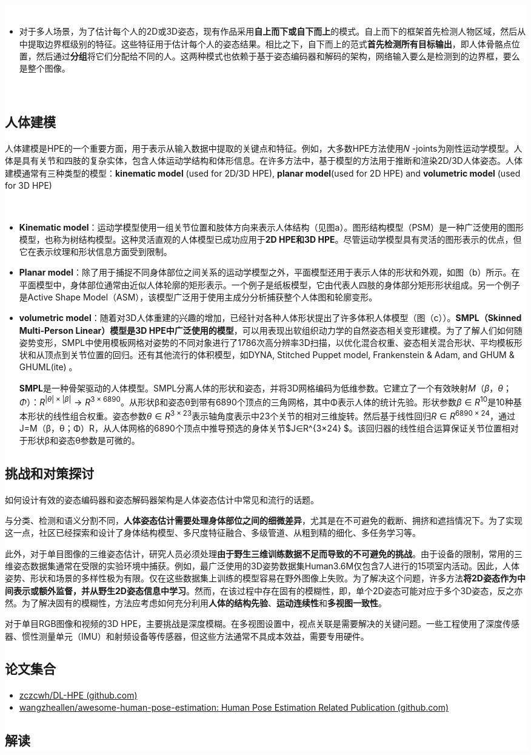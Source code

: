   <img title="" src="./picture/2022-08-26-16-56-12-image.png" alt="" data-align="center" width="596">

- 对于多人场景，为了估计每个人的2D或3D姿态，现有作品采用**自上而下或自下而上**的模式。自上而下的框架首先检测人物区域，然后从中提取边界框级别的特征。这些特征用于估计每个人的姿态结果。相比之下，自下而上的范式**首先检测所有目标输出**，即人体骨骼点位置，然后通过**分组**将它们分配给不同的人。这两种模式也依赖于基于姿态编码器和解码的架构，网络输入要么是检测到的边界框，要么是整个图像。
  
  <img title="" src="./picture/2022-08-26-16-56-38-image.png" alt="" data-align="center" width="601">

## 人体建模

人体建模是HPE的一个重要方面，用于表示从输入数据中提取的关键点和特征。例如，大多数HPE方法使用𝑁 -joints为刚性运动学模型。人体是具有关节和四肢的复杂实体，包含人体运动学结构和体形信息。在许多方法中，基于模型的方法用于推断和渲染2D/3D人体姿态。人体建模通常有三种类型的模型：**kinematic model** (used for 2D/3D HPE), **planar model**(used for 2D HPE) and **volumetric model** (used for 3D HPE)

<img title="" src="./picture/2022-08-30-19-38-15-image.png" alt="" data-align="center" width="284">

- **Kinematic model**：运动学模型使用一组关节位置和肢体方向来表示人体结构（见图a）。图形结构模型（PSM）是一种广泛使用的图形模型，也称为树结构模型。这种灵活直观的人体模型已成功应用于**2D HPE和3D HPE**。尽管运动学模型具有灵活的图形表示的优点，但它在表示纹理和形状信息方面受到限制。

- **Planar model**：除了用于捕捉不同身体部位之间关系的运动学模型之外，平面模型还用于表示人体的形状和外观，如图（b）所示。在平面模型中，身体部位通常由近似人体轮廓的矩形表示。一个例子是纸板模型，它由代表人四肢的身体部分矩形形状组成。另一个例子是Active Shape Model（ASM），该模型广泛用于使用主成分分析捕获整个人体图和轮廓变形。

- **volumetric model**：随着对3D人体重建的兴趣的增加，已经针对各种人体形状提出了许多体积人体模型（图（c））。**SMPL（Skinned Multi-Person Linear）模型是3D HPE中广泛使用的模型**，可以用表现出软组织动力学的自然姿态相关变形建模。为了了解人们如何随姿势变形，SMPL中使用模板网格对姿势的不同对象进行了1786次高分辨率3D扫描，以优化混合权重、姿态相关混合形状、平均模板形状和从顶点到关节位置的回归。还有其他流行的体积模型，如DYNA, Stitched Puppet model, Frankenstein & Adam, and GHUM & GHUML(ite) 。
  
  **SMPL**是一种骨架驱动的人体模型。SMPL分离人体的形状和姿态，并将3D网格编码为低维参数。它建立了一个有效映射$M（β，θ；Φ）：R^{|θ|×|β|} → R^{3×6890}$。从形状β和姿态θ到带有6890个顶点的三角网格，其中Φ表示人体的统计先验。形状参数$β∈ R^{10}$是10种基本形状的线性组合权重。姿态参数$θ∈ R^{3×23}$表示轴角度表示中23个关节的相对三维旋转。然后基于线性回归$R∈ R^{6890×24}$，通过J=M（β，θ；Φ）R，从人体网格的6890个顶点中推导预选的身体关节$J∈R^{3×24} $。该回归器的线性组合运算保证关节位置相对于形状β和姿态θ参数是可微的。

## 挑战和对策探讨

如何设计有效的姿态编码器和姿态解码器架构是人体姿态估计中常见和流行的话题。

与分类、检测和语义分割不同，**人体姿态估计需要处理身体部位之间的细微差异**，尤其是在不可避免的截断、拥挤和遮挡情况下。为了实现这一点，社区已经探索和设计了身体结构模型、多尺度特征融合、多级管道、从粗到精的细化、多任务学习等。

此外，对于单目图像的三维姿态估计，研究人员必须处理**由于野生三维训练数据不足而导致的不可避免的挑战**。由于设备的限制，常用的三维姿态数据集通常在受限的实验环境中捕获。例如，最广泛使用的3D姿势数据集Human3.6M仅包含7人进行的15项室内活动。因此，人体姿势、形状和场景的多样性极为有限。仅在这些数据集上训练的模型容易在野外图像上失败。为了解决这个问题，许多方法**将2D姿态作为中间表示或额外监督，并从野生2D姿态信息中学习**。然而，在该过程中存在固有的模糊性，即，单个2D姿态可能对应于多个3D姿态，反之亦然。为了解决固有的模糊性，方法应考虑如何充分利用**人体的结构先验**、**运动连续性**和**多视图一致性**。

对于单目RGB图像和视频的3D HPE，主要挑战是深度模糊。在多视图设置中，视点关联是需要解决的关键问题。一些工程使用了深度传感器、惯性测量单元（IMU）和射频设备等传感器，但这些方法通常不具成本效益，需要专用硬件。

## 论文集合

- [zczcwh/DL-HPE (github.com)](https://github.com/zczcwh/DL-HPE)
- [wangzheallen/awesome-human-pose-estimation: Human Pose Estimation Related Publication (github.com)](https://github.com/wangzheallen/awesome-human-pose-estimation#2d-pose-estimation)

## 解读
